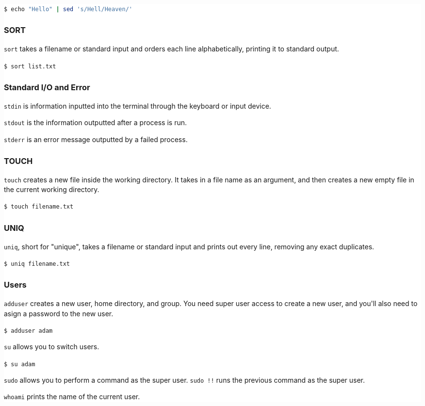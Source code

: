 ```sh
$ echo "Hello" | sed 's/Hell/Heaven/'
```

### SORT

`sort` takes a filename or standard input and orders each line alphabetically, printing it to standard output.

```sh
$ sort list.txt
```

### Standard I/O and Error

`stdin` is information inputted into the terminal through the keyboard or input device.

`stdout` is the information outputted after a process is run.

`stderr` is an error message outputted by a failed process.

### TOUCH

`touch` creates a new file inside the working directory. It takes in a file name as an argument, and then creates a new empty file in the current working directory.

```sh
$ touch filename.txt
```

### UNIQ

`uniq`, short for "unique", takes a filename or standard input and prints out every line, removing any exact duplicates.

```sh
$ uniq filename.txt
```

### Users

`adduser` creates a new user, home directory, and group. You need super user access to create a new user, and you'll also need to asign a password to the new user.

```sh
$ adduser adam
```

`su` allows you to switch users.

```sh
$ su adam
```

`sudo` allows you to perform a command as the super user. `sudo !!` runs the previous command as the super user.

`whoami` prints the name of the current user.
